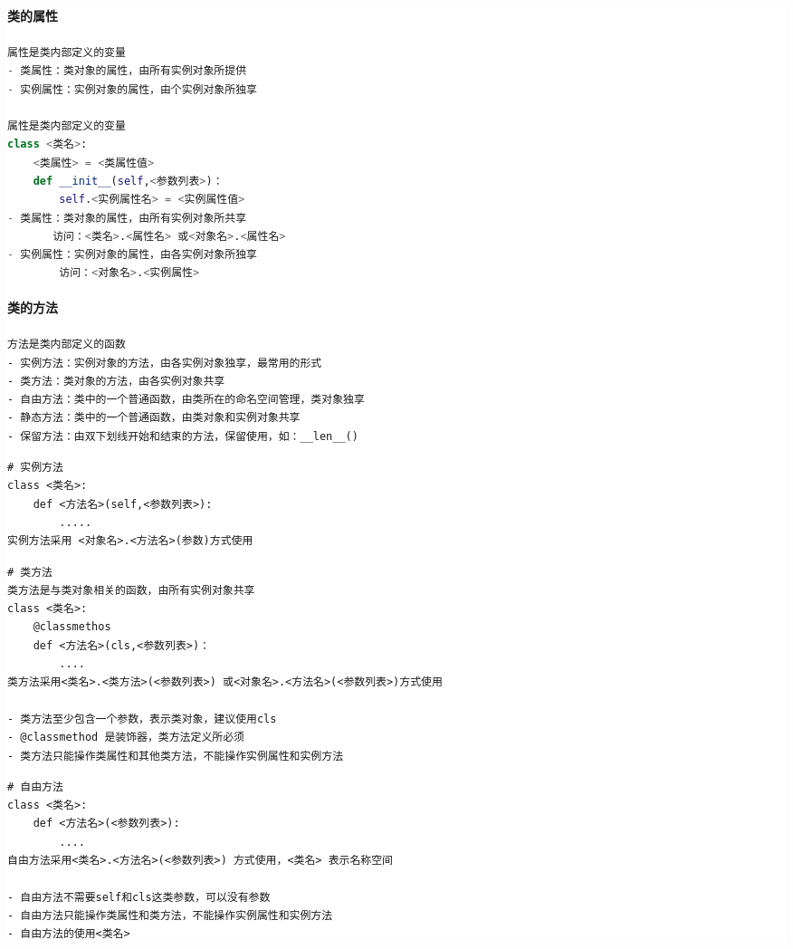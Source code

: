 #### 类的属性

```python
属性是类内部定义的变量
- 类属性：类对象的属性，由所有实例对象所提供
- 实例属性：实例对象的属性，由个实例对象所独享

属性是类内部定义的变量
class <类名>:
    <类属性> = <类属性值>
    def __init__(self,<参数列表>)：
    	self.<实例属性名> = <实例属性值>
- 类属性：类对象的属性，由所有实例对象所共享
       访问：<类名>.<属性名> 或<对象名>.<属性名>
- 实例属性：实例对象的属性，由各实例对象所独享
		访问：<对象名>.<实例属性>
```

#### 类的方法

```shell
方法是类内部定义的函数
- 实例方法：实例对象的方法，由各实例对象独享，最常用的形式
- 类方法：类对象的方法，由各实例对象共享
- 自由方法：类中的一个普通函数，由类所在的命名空间管理，类对象独享
- 静态方法：类中的一个普通函数，由类对象和实例对象共享
- 保留方法：由双下划线开始和结束的方法，保留使用，如：__len__()
```

```shell
# 实例方法
class <类名>:
	def <方法名>(self,<参数列表>):
		.....
实例方法采用 <对象名>.<方法名>(参数)方式使用
```

```shell
# 类方法
类方法是与类对象相关的函数，由所有实例对象共享
class <类名>:
	@classmethos
	def <方法名>(cls,<参数列表>)：
		....
类方法采用<类名>.<类方法>(<参数列表>) 或<对象名>.<方法名>(<参数列表>)方式使用

- 类方法至少包含一个参数，表示类对象，建议使用cls
- @classmethod 是装饰器，类方法定义所必须
- 类方法只能操作类属性和其他类方法，不能操作实例属性和实例方法
```

```shell
# 自由方法
class <类名>:
	def <方法名>(<参数列表>):
		....
自由方法采用<类名>.<方法名>(<参数列表>) 方式使用，<类名> 表示名称空间

- 自由方法不需要self和cls这类参数，可以没有参数
- 自由方法只能操作类属性和类方法，不能操作实例属性和实例方法
- 自由方法的使用<类名>
```
